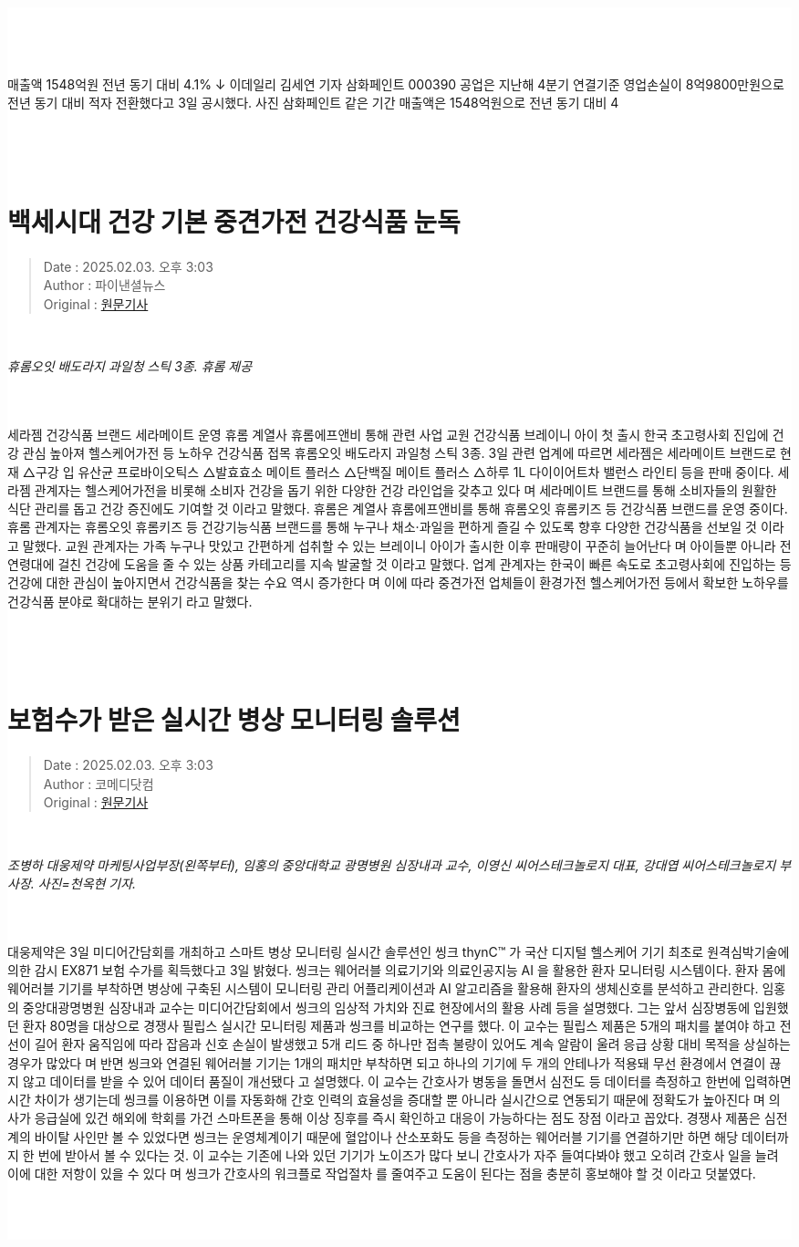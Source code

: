 <img alt="" class="_LAZY_LOADING _LAZY_LOADING_INIT_HIDE" src="https://imgnews.pstatic.net/image/018/2025/02/03/0005935185_001_20250203150314165.jpg?type=w860" id="img1" style="display: none;"></img>  
<br/><br/>  
  
매출액 1548억원 전년 동기 대비 4.1% ↓ 이데일리 김세연 기자 삼화페인트 000390 공업은 지난해 4분기 연결기준 영업손실이 8억9800만원으로 전년 동기 대비 적자 전환했다고 3일 공시했다. 사진 삼화페인트 같은 기간 매출액은 1548억원으로 전년 동기 대비 4  
<br/><br/><br/>  

  
# 백세시대 건강 기본 중견가전 건강식품 눈독  
  
> Date : 2025.02.03. 오후 3:03  
> Author : 파이낸셜뉴스  
> Original : [원문기사](https://n.news.naver.com/mnews/article/014/0005302736?sid=101)  
<br/>  
  
<img alt="휴롬오잇 배도라지 과일청 스틱 3종. 휴롬 제공" class="_LAZY_LOADING _LAZY_LOADING_INIT_HIDE" src="https://imgnews.pstatic.net/image/014/2025/02/03/0005302736_001_20250203150313641.jpg?type=w860" id="img1" style="display: none;"></img><em class="img_desc">휴롬오잇 배도라지 과일청 스틱 3종. 휴롬 제공</em>  
<br/><br/>  
  
세라젬 건강식품 브랜드 세라메이트 운영 휴롬 계열사 휴롬에프앤비 통해 관련 사업 교원 건강식품 브레이니 아이 첫 출시 한국 초고령사회 진입에 건강 관심 높아져 헬스케어가전 등 노하우 건강식품 접목 휴롬오잇 배도라지 과일청 스틱 3종.
3일 관련 업계에 따르면 세라젬은 세라메이트 브랜드로 현재 △구강 입 유산균 프로바이오틱스 △발효효소 메이트 플러스 △단백질 메이트 플러스 △하루 1L 다이이어트차 밸런스 라인티 등을 판매 중이다.
세라젬 관계자는 헬스케어가전을 비롯해 소비자 건강을 돕기 위한 다양한 건강 라인업을 갖추고 있다 며 세라메이트 브랜드를 통해 소비자들의 원활한 식단 관리를 돕고 건강 증진에도 기여할 것 이라고 말했다.
휴롬은 계열사 휴롬에프앤비를 통해 휴롬오잇 휴롬키즈 등 건강식품 브랜드를 운영 중이다.
휴롬 관계자는 휴롬오잇 휴롬키즈 등 건강기능식품 브랜드를 통해 누구나 채소·과일을 편하게 즐길 수 있도록 향후 다양한 건강식품을 선보일 것 이라고 말했다.
교원 관계자는 가족 누구나 맛있고 간편하게 섭취할 수 있는 브레이니 아이가 출시한 이후 판매량이 꾸준히 늘어난다 며 아이들뿐 아니라 전 연령대에 걸친 건강에 도움을 줄 수 있는 상품 카테고리를 지속 발굴할 것 이라고 말했다.
업계 관계자는 한국이 빠른 속도로 초고령사회에 진입하는 등 건강에 대한 관심이 높아지면서 건강식품을 찾는 수요 역시 증가한다 며 이에 따라 중견가전 업체들이 환경가전 헬스케어가전 등에서 확보한 노하우를 건강식품 분야로 확대하는 분위기 라고 말했다.  
<br/><br/><br/>  

  
# 보험수가 받은 실시간 병상 모니터링 솔루션  
  
> Date : 2025.02.03. 오후 3:03  
> Author : 코메디닷컴  
> Original : [원문기사](https://n.news.naver.com/mnews/article/296/0000086354?sid=101)  
<br/>  
  
<img alt="조병하 대웅제약 마케팅사업부장(왼쪽부터), 임홍의 중앙대학교 광명병원 심장내과 교수, 이영신 씨어스테크놀로지 대표, 강대엽 씨어스테크놀로지 부사장. 사진=천옥현 기자." class="_LAZY_LOADING _LAZY_LOADING_INIT_HIDE" src="https://imgnews.pstatic.net/image/296/2025/02/03/0000086354_001_20250203150312521.jpg?type=w860" id="img1" style="display: none;"></img><em class="img_desc">조병하 대웅제약 마케팅사업부장(왼쪽부터), 임홍의 중앙대학교 광명병원 심장내과 교수, 이영신 씨어스테크놀로지 대표, 강대엽 씨어스테크놀로지 부사장. 사진=천옥현 기자.</em>  
<br/><br/>  
  
대웅제약은 3일 미디어간담회를 개최하고 스마트 병상 모니터링 실시간 솔루션인 씽크 thynC™ 가 국산 디지털 헬스케어 기기 최초로 원격심박기술에 의한 감시 EX871 보험 수가를 획득했다고 3일 밝혔다.
씽크는 웨어러블 의료기기와 의료인공지능 AI 을 활용한 환자 모니터링 시스템이다.
환자 몸에 웨어러블 기기를 부착하면 병상에 구축된 시스템이 모니터링 관리 어플리케이션과 AI 알고리즘을 활용해 환자의 생체신호를 분석하고 관리한다.
임홍의 중앙대광명병원 심장내과 교수는 미디어간담회에서 씽크의 임상적 가치와 진료 현장에서의 활용 사례 등을 설명했다.
그는 앞서 심장병동에 입원했던 환자 80명을 대상으로 경쟁사 필립스 실시간 모니터링 제품과 씽크를 비교하는 연구를 했다.
이 교수는 필립스 제품은 5개의 패치를 붙여야 하고 전선이 길어 환자 움직임에 따라 잡음과 신호 손실이 발생했고 5개 리드 중 하나만 접촉 불량이 있어도 계속 알람이 울려 응급 상황 대비 목적을 상실하는 경우가 많았다 며 반면 씽크와 연결된 웨어러블 기기는 1개의 패치만 부착하면 되고 하나의 기기에 두 개의 안테나가 적용돼 무선 환경에서 연결이 끊지 않고 데이터를 받을 수 있어 데이터 품질이 개선됐다 고 설명했다.
이 교수는 간호사가 병동을 돌면서 심전도 등 데이터를 측정하고 한번에 입력하면 시간 차이가 생기는데 씽크를 이용하면 이를 자동화해 간호 인력의 효율성을 증대할 뿐 아니라 실시간으로 연동되기 때문에 정확도가 높아진다 며 의사가 응급실에 있건 해외에 학회를 가건 스마트폰을 통해 이상 징후를 즉시 확인하고 대응이 가능하다는 점도 장점 이라고 꼽았다.
경쟁사 제품은 심전계의 바이탈 사인만 볼 수 있었다면 씽크는 운영체계이기 때문에 혈압이나 산소포화도 등을 측정하는 웨어러블 기기를 연결하기만 하면 해당 데이터까지 한 번에 받아서 볼 수 있다는 것.
이 교수는 기존에 나와 있던 기기가 노이즈가 많다 보니 간호사가 자주 들여다봐야 했고 오히려 간호사 일을 늘려 이에 대한 저항이 있을 수 있다 며 씽크가 간호사의 워크플로 작업절차 를 줄여주고 도움이 된다는 점을 충분히 홍보해야 할 것 이라고 덧붙였다.  
<br/><br/><br/>  
